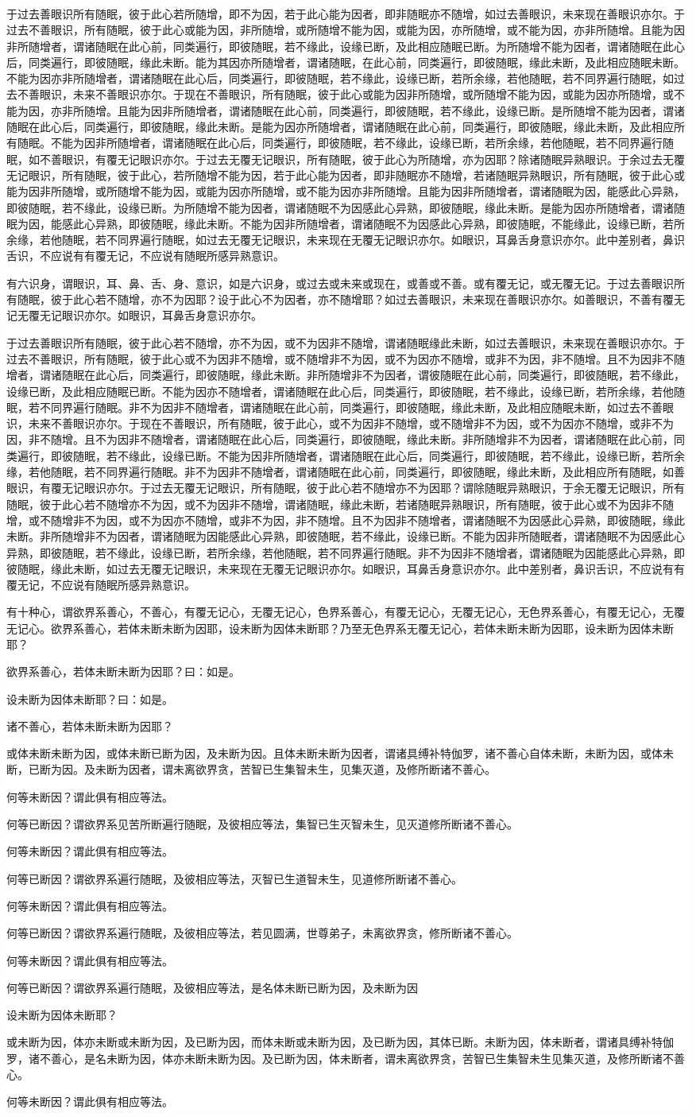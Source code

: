 于过去善眼识所有随眠，彼于此心若所随增，即不为因，若于此心能为因者，即非随眠亦不随增，如过去善眼识，未来现在善眼识亦尔。于过去不善眼识，所有随眠，彼于此心或能为因，非所随增，或所随增不能为因，或能为因，亦所随增，或不能为因，亦非所随增。且能为因非所随增者，谓诸随眠在此心前，同类遍行，即彼随眠，若不缘此，设缘已断，及此相应随眠已断。为所随增不能为因者，谓诸随眠在此心后，同类遍行，即彼随眠，缘此未断。能为其因亦所随增者，谓诸随眠，在此心前，同类遍行，即彼随眠，缘此未断，及此相应随眠未断。不能为因亦非所随增者，谓诸随眠在此心后，同类遍行，即彼随眠，若不缘此，设缘已断，若所余缘，若他随眠，若不同界遍行随眠，如过去不善眼识，未来不善眼识亦尔。于现在不善眼识，所有随眠，彼于此心或能为因非所随增，或所随增不能为因，或能为因亦所随增，或不能为因，亦非所随增。且能为因非所随增者，谓诸随眠在此心前，同类遍行，即彼随眠，若不缘此，设缘已断。是所随增不能为因者，谓诸随眠在此心后，同类遍行，即彼随眠，缘此未断。是能为因亦所随增者，谓诸随眠在此心前，同类遍行，即彼随眠，缘此未断，及此相应所有随眠。不能为因非所随增者，谓诸随眠在此心后，同类遍行，即彼随眠，若不缘此，设缘已断，若所余缘，若他随眠，若不同界遍行随眠，如不善眼识，有覆无记眼识亦尔。于过去无覆无记眼识，所有随眠，彼于此心为所随增，亦为因耶？除诸随眠异熟眼识。于余过去无覆无记眼识，所有随眠，彼于此心，若所随增不能为因，若于此心能为因者，即非随眠亦不随增，若诸随眠异熟眼识，所有随眠，彼于此心或能为因非所随增，或所随增不能为因，或能为因亦所随增，或不能为因亦非所随增。且能为因非所随增者，谓诸随眠为因，能感此心异熟，即彼随眠，若不缘此，设缘已断。为所随增不能为因者，谓诸随眠不为因感此心异熟，即彼随眠，缘此未断。是能为因亦所随增者，谓诸随眠为因，能感此心异熟，即彼随眠，缘此未断。不能为因非所随增者，谓诸随眠不为因感此心异熟，即彼随眠，不能缘此，设缘已断，若所余缘，若他随眠，若不同界遍行随眠，如过去无覆无记眼识，未来现在无覆无记眼识亦尔。如眼识，耳鼻舌身意识亦尔。此中差别者，鼻识舌识，不应说有有覆无记，不应说有随眠所感异熟意识。

有六识身，谓眼识，耳、鼻、舌、身、意识，如是六识身，或过去或未来或现在，或善或不善。或有覆无记，或无覆无记。于过去善眼识所有随眠，彼于此心若不随增，亦不为因耶？设于此心不为因者，亦不随增耶？如过去善眼识，未来现在善眼识亦尔。如善眼识，不善有覆无记无覆无记眼识亦尔。如眼识，耳鼻舌身意识亦尔。

于过去善眼识所有随眠，彼于此心若不随增，亦不为因，或不为因非不随增，谓诸随眠缘此未断，如过去善眼识，未来现在善眼识亦尔。于过去不善眼识，所有随眠，彼于此心或不为因非不随增，或不随增非不为因，或不为因亦不随增，或非不为因，非不随增。且不为因非不随增者，谓诸随眠在此心后，同类遍行，即彼随眠，缘此未断。非所随增非不为因者，谓彼随眠在此心前，同类遍行，即彼随眠，若不缘此，设缘已断，及此相应随眠已断。不能为因亦不随增者，谓诸随眠在此心后，同类遍行，即彼随眠，若不缘此，设缘已断，若所余缘，若他随眠，若不同界遍行随眠。非不为因非不随增者，谓诸随眠在此心前，同类遍行，即彼随眠，缘此未断，及此相应随眠未断，如过去不善眼识，未来不善眼识亦尔。于现在不善眼识，所有随眠，彼于此心，或不为因非不随增，或不随增非不为因，或不为因亦不随增，或非不为因，非不随增。且不为因非不随增者，谓诸随眠在此心后，同类遍行，即彼随眠，缘此未断。非所随增非不为因者，谓诸随眠在此心前，同类遍行，即彼随眠，若不缘此，设缘已断。不能为因非所随增者，谓诸随眠在此心后，同类遍行，即彼随眠，若不缘此，设缘已断，若所余缘，若他随眠，若不同界遍行随眠。非不为因非不随增者，谓诸随眠在此心前，同类遍行，即彼随眠，缘此未断，及此相应所有随眠，如善眼识，有覆无记眼识亦尔。于过去无覆无记眼识，所有随眠，彼于此心若不随增亦不为因耶？谓除随眠异熟眼识，于余无覆无记眼识，所有随眠，彼于此心若不随增亦不为因，或不为因非不随增，谓诸随眠，缘此未断，若诸随眠异熟眼识，所有随眠，彼于此心或不为因非不随增，或不随增非不为因，或不为因亦不随增，或非不为因，非不随增。且不为因非不随增者，谓诸随眠不为因感此心异熟，即彼随眠，缘此未断。非所随增非不为因者，谓诸随眠为因能感此心异熟，即彼随眠，若不缘此，设缘已断。不能为因非所随眠者，谓诸随眠不为因感此心异熟，即彼随眠，若不缘此，设缘已断，若所余缘，若他随眠，若不同界遍行随眠。非不为因非不随增者，谓诸随眠为因能感此心异熟，即彼随眠，缘此未断，如过去无覆无记眼识，未来现在无覆无记眼识亦尔。如眼识，耳鼻舌身意识亦尔。此中差别者，鼻识舌识，不应说有有覆无记，不应说有随眠所感异熟意识。

有十种心，谓欲界系善心，不善心，有覆无记心，无覆无记心，色界系善心，有覆无记心，无覆无记心，无色界系善心，有覆无记心，无覆无记心。欲界系善心，若体未断未断为因耶，设未断为因体未断耶？乃至无色界系无覆无记心，若体未断未断为因耶，设未断为因体未断耶？

欲界系善心，若体未断未断为因耶？曰：如是。

设未断为因体未断耶？曰：如是。

诸不善心，若体未断未断为因耶？

或体未断未断为因，或体未断已断为因，及未断为因。且体未断未断为因者，谓诸具缚补特伽罗，诸不善心自体未断，未断为因，或体未断，已断为因。及未断为因者，谓未离欲界贪，苦智已生集智未生，见集灭道，及修所断诸不善心。

何等未断因？谓此俱有相应等法。

何等已断因？谓欲界系见苦所断遍行随眠，及彼相应等法，集智已生灭智未生，见灭道修所断诸不善心。

何等未断因？谓此俱有相应等法。

何等已断因？谓欲界系遍行随眠，及彼相应等法，灭智已生道智未生，见道修所断诸不善心。

何等未断因？谓此俱有相应等法。

何等已断因？谓欲界系遍行随眠，及彼相应等法，若见圆满，世尊弟子，未离欲界贪，修所断诸不善心。

何等未断因？谓此俱有相应等法。

何等已断因？谓欲界系遍行随眠，及彼相应等法，是名体未断已断为因，及未断为因

设未断为因体未断耶？

或未断为因，体亦未断或未断为因，及已断为因，而体未断或未断为因，及已断为因，其体已断。未断为因，体未断者，谓诸具缚补特伽罗，诸不善心，是名未断为因，体亦未断未断为因。及已断为因，体未断者，谓未离欲界贪，苦智已生集智未生见集灭道，及修所断诸不善心。

何等未断因？谓此俱有相应等法。
